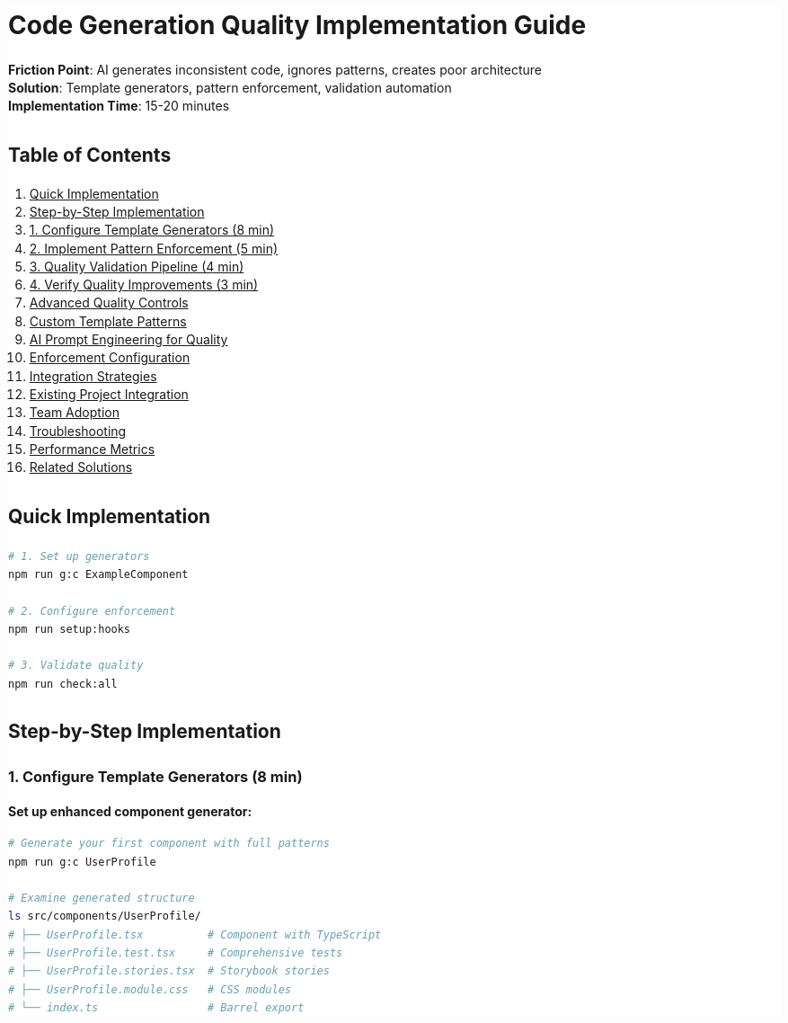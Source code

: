 # Code Generation Quality Implementation Guide

**Friction Point**: AI generates inconsistent code, ignores patterns, creates poor architecture  
**Solution**: Template generators, pattern enforcement, validation automation  
**Implementation Time**: 15-20 minutes

## Table of Contents

1. [Quick Implementation](#quick-implementation)
2. [Step-by-Step Implementation](#step-by-step-implementation)
  3. [1. Configure Template Generators (8 min)](#1-configure-template-generators-8-min)
  4. [2. Implement Pattern Enforcement (5 min)](#2-implement-pattern-enforcement-5-min)
  5. [3. Quality Validation Pipeline (4 min)](#3-quality-validation-pipeline-4-min)
  6. [4. Verify Quality Improvements (3 min)](#4-verify-quality-improvements-3-min)
7. [Advanced Quality Controls](#advanced-quality-controls)
  8. [Custom Template Patterns](#custom-template-patterns)
  9. [AI Prompt Engineering for Quality](#ai-prompt-engineering-for-quality)
  10. [Enforcement Configuration](#enforcement-configuration)
11. [Integration Strategies](#integration-strategies)
  12. [Existing Project Integration](#existing-project-integration)
  13. [Team Adoption](#team-adoption)
14. [Troubleshooting](#troubleshooting)
15. [Performance Metrics](#performance-metrics)
16. [Related Solutions](#related-solutions)

## Quick Implementation

```bash
# 1. Set up generators
npm run g:c ExampleComponent

# 2. Configure enforcement
npm run setup:hooks

# 3. Validate quality
npm run check:all
```

## Step-by-Step Implementation

### 1. Configure Template Generators (8 min)

**Set up enhanced component generator:**
```bash
# Generate your first component with full patterns
npm run g:c UserProfile

# Examine generated structure
ls src/components/UserProfile/
# ├── UserProfile.tsx          # Component with TypeScript
# ├── UserProfile.test.tsx     # Comprehensive tests
# ├── UserProfile.stories.tsx  # Storybook stories
# ├── UserProfile.module.css   # CSS modules
# └── index.ts                 # Barrel export
```
